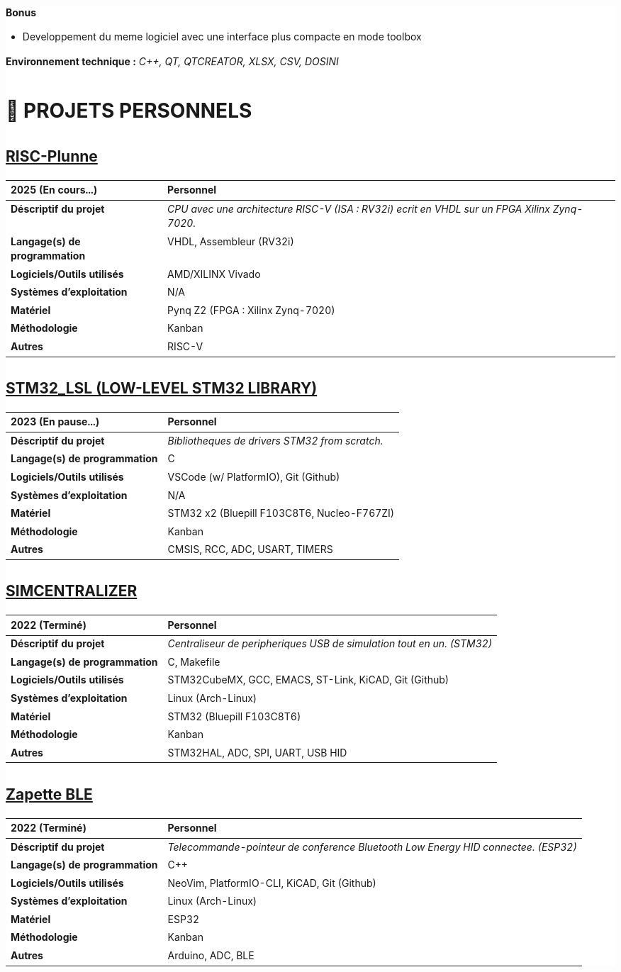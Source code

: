 **Bonus**
- Developpement du meme logiciel avec une interface plus compacte en mode toolbox

**Environnement technique :** *C++, QT, QTCREATOR, XLSX, CSV, DOSINI*

# 📂 PROJETS PERSONNELS

## [RISC-Plunne](https://github.com/Plunne/RISC-Plunne)

**2025 (En cours...)** | Personnel
:-|:- 
**Déscriptif du projet** | *CPU avec une architecture RISC-V (ISA : RV32i) ecrit en VHDL sur un FPGA Xilinx Zynq-7020.*
**Langage(s) de programmation** | VHDL, Assembleur (RV32i)
**Logiciels/Outils utilisés** | AMD/XILINX Vivado
**Systèmes d’exploitation** | N/A
**Matériel** | Pynq Z2 (FPGA : Xilinx Zynq-7020)
**Méthodologie** | Kanban
**Autres** | RISC-V

## [STM32_LSL (LOW-LEVEL STM32 LIBRARY)](https://github.com/Plunne/STM32_LSL)

**2023 (En pause...)** | Personnel
:-|:- 
**Déscriptif du projet** | *Bibliotheques de drivers STM32 from scratch.*
**Langage(s) de programmation** | C
**Logiciels/Outils utilisés** | VSCode (w/ PlatformIO), Git (Github)
**Systèmes d’exploitation** | N/A
**Matériel** | STM32 x2 (Bluepill F103C8T6, Nucleo-F767ZI)
**Méthodologie** | Kanban
**Autres** | CMSIS, RCC, ADC, USART, TIMERS

## [SIMCENTRALIZER](https://github.com/Plunne/SimCentralizer)

**2022 (Terminé)** | Personnel
:-|:- 
**Déscriptif du projet** | *Centraliseur de peripheriques USB de simulation tout en un. (STM32)*
**Langage(s) de programmation** | C, Makefile
**Logiciels/Outils utilisés** | STM32CubeMX, GCC, EMACS, ST-Link, KiCAD, Git (Github)
**Systèmes d’exploitation** | Linux (Arch-Linux)
**Matériel** | STM32 (Bluepill F103C8T6)
**Méthodologie** | Kanban
**Autres** | STM32HAL, ADC, SPI, UART, USB HID

## [Zapette BLE](https://github.com/Plunne/Zapette-BLE)

**2022 (Terminé)** | Personnel
:-|:- 
**Déscriptif du projet** | *Telecommande-pointeur de conference Bluetooth Low Energy HID connectee. (ESP32)*
**Langage(s) de programmation** | C++
**Logiciels/Outils utilisés** | NeoVim, PlatformIO-CLI, KiCAD, Git (Github)
**Systèmes d’exploitation** | Linux (Arch-Linux)
**Matériel** | ESP32
**Méthodologie** | Kanban
**Autres** | Arduino, ADC, BLE
